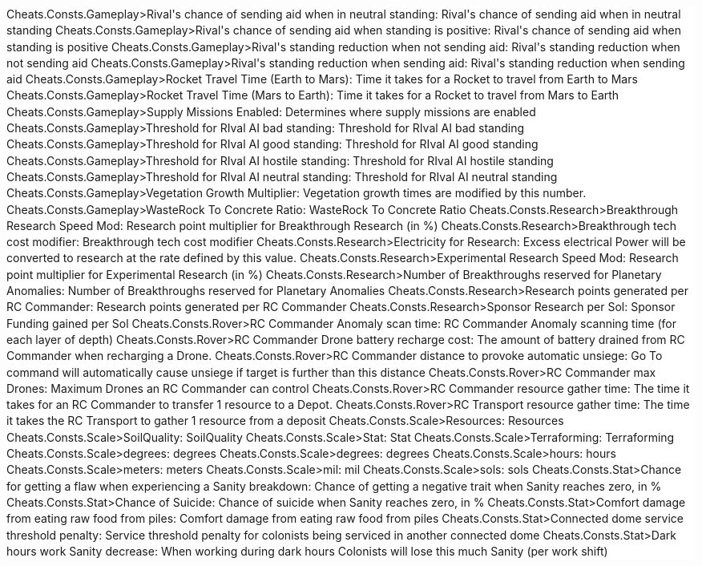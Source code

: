 Cheats.Consts.Gameplay>Rival's chance of sending aid when in neutral standing: Rival's chance of sending aid when in neutral standing
Cheats.Consts.Gameplay>Rival's chance of sending aid when standing is positive: Rival's chance of sending aid when standing is positive
Cheats.Consts.Gameplay>Rival's standing reduction when not sending aid: Rival's standing reduction when not sending aid
Cheats.Consts.Gameplay>Rival's standing reduction when sending aid: Rival's standing reduction when sending aid
Cheats.Consts.Gameplay>Rocket Travel Time (Earth to Mars): Time it takes for a Rocket to travel from Earth to Mars
Cheats.Consts.Gameplay>Rocket Travel Time (Mars to Earth): Time it takes for a Rocket to travel from Mars to Earth
Cheats.Consts.Gameplay>Supply Missions Enabled: Determines where supply missions are enabled
Cheats.Consts.Gameplay>Threshold for RIval AI bad standing: Threshold for RIval AI bad standing
Cheats.Consts.Gameplay>Threshold for RIval AI good standing: Threshold for RIval AI good standing
Cheats.Consts.Gameplay>Threshold for RIval AI hostile standing: Threshold for RIval AI hostile standing
Cheats.Consts.Gameplay>Threshold for RIval AI neutral standing: Threshold for RIval AI neutral standing
Cheats.Consts.Gameplay>Vegetation Growth Multiplier: Vegetation growth times are modified by this number.
Cheats.Consts.Gameplay>WasteRock To Concrete Ratio: WasteRock To Concrete Ratio
Cheats.Consts.Research>Breakthrough Research Speed Mod: Research point multiplier for Breakthrough Research (in %)
Cheats.Consts.Research>Breakthrough tech cost modifier: Breakthrough tech cost modifier
Cheats.Consts.Research>Electricity for Research: Excess electrical Power will be converted to research at the rate defined by this value.
Cheats.Consts.Research>Experimental Research Speed Mod: Research point multiplier for Experimental Research (in %)
Cheats.Consts.Research>Number of Breakthroughs reserved for Planetary Anomalies: Number of Breakthroughs reserved for Planetary Anomalies
Cheats.Consts.Research>Research points generated per RC Commander: Research points generated per RC Commander
Cheats.Consts.Research>Sponsor Research per Sol: Sponsor Funding gained per Sol
Cheats.Consts.Rover>RC Commander Anomaly scan time: RC Commander Anomaly scanning time (for each layer of depth)
Cheats.Consts.Rover>RC Commander Drone battery recharge cost: The amount of battery drained from RC Commander when recharging a Drone.
Cheats.Consts.Rover>RC Commander distance to provoke automatic unsiege: Go To command will automatically cause unsiege if target is further than this distance
Cheats.Consts.Rover>RC Commander max Drones: Maximum Drones an RC Commander can control
Cheats.Consts.Rover>RC Commander resource gather time: The time it takes for an RC Commander to transfer 1 resource to a Depot.
Cheats.Consts.Rover>RC Transport resource gather time: The time it takes the RC Transport to gather 1 resource from a deposit
Cheats.Consts.Scale>Resources: Resources
Cheats.Consts.Scale>SoilQuality: SoilQuality
Cheats.Consts.Scale>Stat: Stat
Cheats.Consts.Scale>Terraforming: Terraforming
Cheats.Consts.Scale>degrees: degrees
Cheats.Consts.Scale>degrees: degrees
Cheats.Consts.Scale>hours: hours
Cheats.Consts.Scale>meters: meters
Cheats.Consts.Scale>mil: mil
Cheats.Consts.Scale>sols: sols
Cheats.Consts.Stat>Chance for getting a flaw when experiencing a Sanity breakdown: Chance of getting a negative trait when Sanity reaches zero, in %
Cheats.Consts.Stat>Chance of Suicide: Chance of suicide when Sanity reaches zero, in %
Cheats.Consts.Stat>Comfort damage from eating raw food from piles: Comfort damage from eating raw food from piles
Cheats.Consts.Stat>Connected dome service threshold penalty: Service threshold penalty for colonists being serviced in another connected dome
Cheats.Consts.Stat>Dark hours work Sanity decrease: When working during dark hours Colonists will lose this much Sanity (per work shift)